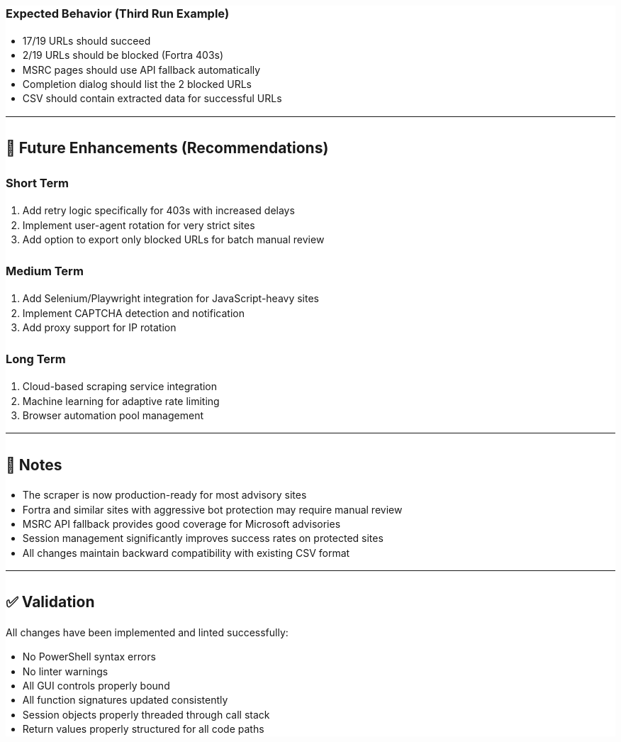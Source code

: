 ### Expected Behavior (Third Run Example)
- 17/19 URLs should succeed
- 2/19 URLs should be blocked (Fortra 403s)
- MSRC pages should use API fallback automatically
- Completion dialog should list the 2 blocked URLs
- CSV should contain extracted data for successful URLs

---

## 🔮 Future Enhancements (Recommendations)

### Short Term
1. Add retry logic specifically for 403s with increased delays
2. Implement user-agent rotation for very strict sites
3. Add option to export only blocked URLs for batch manual review

### Medium Term
1. Add Selenium/Playwright integration for JavaScript-heavy sites
2. Implement CAPTCHA detection and notification
3. Add proxy support for IP rotation

### Long Term
1. Cloud-based scraping service integration
2. Machine learning for adaptive rate limiting
3. Browser automation pool management

---

## 📌 Notes

- The scraper is now production-ready for most advisory sites
- Fortra and similar sites with aggressive bot protection may require manual review
- MSRC API fallback provides good coverage for Microsoft advisories
- Session management significantly improves success rates on protected sites
- All changes maintain backward compatibility with existing CSV format

---

## ✅ Validation

All changes have been implemented and linted successfully:
- No PowerShell syntax errors
- No linter warnings
- All GUI controls properly bound
- All function signatures updated consistently
- Session objects properly threaded through call stack
- Return values properly structured for all code paths

